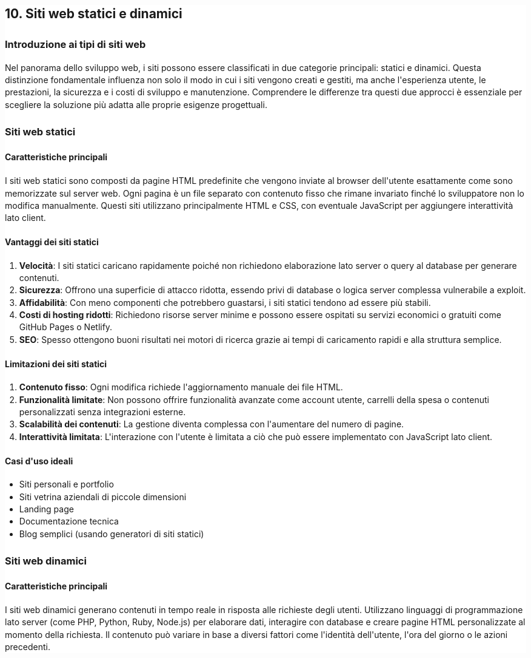 ## 10. Siti web statici e dinamici

### Introduzione ai tipi di siti web
Nel panorama dello sviluppo web, i siti possono essere classificati in due categorie principali: statici e dinamici. Questa distinzione fondamentale influenza non solo il modo in cui i siti vengono creati e gestiti, ma anche l'esperienza utente, le prestazioni, la sicurezza e i costi di sviluppo e manutenzione. Comprendere le differenze tra questi due approcci è essenziale per scegliere la soluzione più adatta alle proprie esigenze progettuali.

### Siti web statici

#### Caratteristiche principali
I siti web statici sono composti da pagine HTML predefinite che vengono inviate al browser dell'utente esattamente come sono memorizzate sul server web. Ogni pagina è un file separato con contenuto fisso che rimane invariato finché lo sviluppatore non lo modifica manualmente. Questi siti utilizzano principalmente HTML e CSS, con eventuale JavaScript per aggiungere interattività lato client.

#### Vantaggi dei siti statici
1. **Velocità**: I siti statici caricano rapidamente poiché non richiedono elaborazione lato server o query al database per generare contenuti.
2. **Sicurezza**: Offrono una superficie di attacco ridotta, essendo privi di database o logica server complessa vulnerabile a exploit.
3. **Affidabilità**: Con meno componenti che potrebbero guastarsi, i siti statici tendono ad essere più stabili.
4. **Costi di hosting ridotti**: Richiedono risorse server minime e possono essere ospitati su servizi economici o gratuiti come GitHub Pages o Netlify.
5. **SEO**: Spesso ottengono buoni risultati nei motori di ricerca grazie ai tempi di caricamento rapidi e alla struttura semplice.

#### Limitazioni dei siti statici
1. **Contenuto fisso**: Ogni modifica richiede l'aggiornamento manuale dei file HTML.
2. **Funzionalità limitate**: Non possono offrire funzionalità avanzate come account utente, carrelli della spesa o contenuti personalizzati senza integrazioni esterne.
3. **Scalabilità dei contenuti**: La gestione diventa complessa con l'aumentare del numero di pagine.
4. **Interattività limitata**: L'interazione con l'utente è limitata a ciò che può essere implementato con JavaScript lato client.

#### Casi d'uso ideali
- Siti personali e portfolio
- Siti vetrina aziendali di piccole dimensioni
- Landing page
- Documentazione tecnica
- Blog semplici (usando generatori di siti statici)

### Siti web dinamici

#### Caratteristiche principali
I siti web dinamici generano contenuti in tempo reale in risposta alle richieste degli utenti. Utilizzano linguaggi di programmazione lato server (come PHP, Python, Ruby, Node.js) per elaborare dati, interagire con database e creare pagine HTML personalizzate al momento della richiesta. Il contenuto può variare in base a diversi fattori come l'identità dell'utente, l'ora del giorno o le azioni precedenti.
